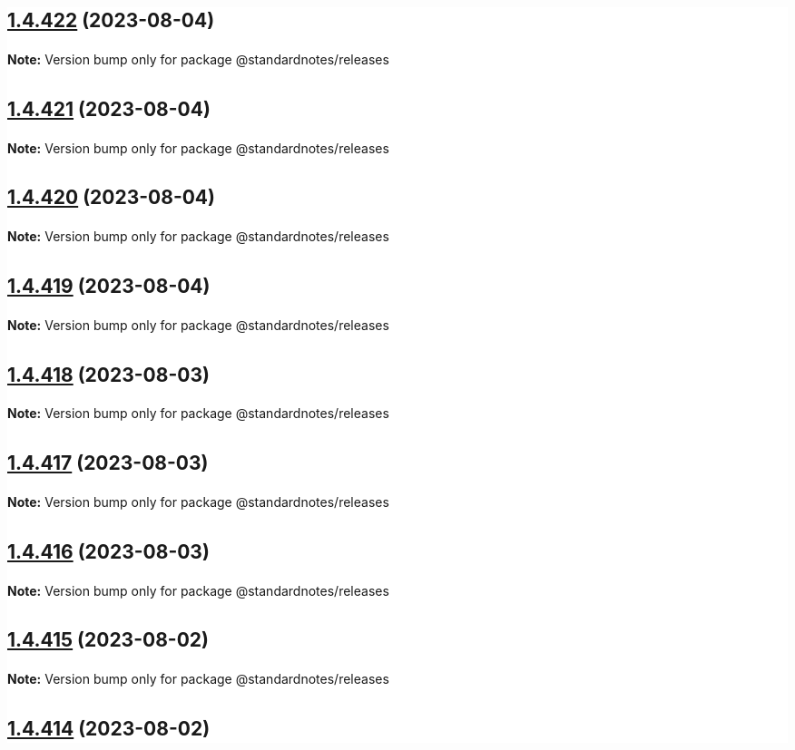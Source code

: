 ## [1.4.422](https://github.com/standardnotes/app/compare/@standardnotes/releases@1.4.421...@standardnotes/releases@1.4.422) (2023-08-04)

**Note:** Version bump only for package @standardnotes/releases

## [1.4.421](https://github.com/standardnotes/app/compare/@standardnotes/releases@1.4.420...@standardnotes/releases@1.4.421) (2023-08-04)

**Note:** Version bump only for package @standardnotes/releases

## [1.4.420](https://github.com/standardnotes/app/compare/@standardnotes/releases@1.4.419...@standardnotes/releases@1.4.420) (2023-08-04)

**Note:** Version bump only for package @standardnotes/releases

## [1.4.419](https://github.com/standardnotes/app/compare/@standardnotes/releases@1.4.418...@standardnotes/releases@1.4.419) (2023-08-04)

**Note:** Version bump only for package @standardnotes/releases

## [1.4.418](https://github.com/standardnotes/app/compare/@standardnotes/releases@1.4.417...@standardnotes/releases@1.4.418) (2023-08-03)

**Note:** Version bump only for package @standardnotes/releases

## [1.4.417](https://github.com/standardnotes/app/compare/@standardnotes/releases@1.4.416...@standardnotes/releases@1.4.417) (2023-08-03)

**Note:** Version bump only for package @standardnotes/releases

## [1.4.416](https://github.com/standardnotes/app/compare/@standardnotes/releases@1.4.415...@standardnotes/releases@1.4.416) (2023-08-03)

**Note:** Version bump only for package @standardnotes/releases

## [1.4.415](https://github.com/standardnotes/app/compare/@standardnotes/releases@1.4.414...@standardnotes/releases@1.4.415) (2023-08-02)

**Note:** Version bump only for package @standardnotes/releases

## [1.4.414](https://github.com/standardnotes/app/compare/@standardnotes/releases@1.4.413...@standardnotes/releases@1.4.414) (2023-08-02)
